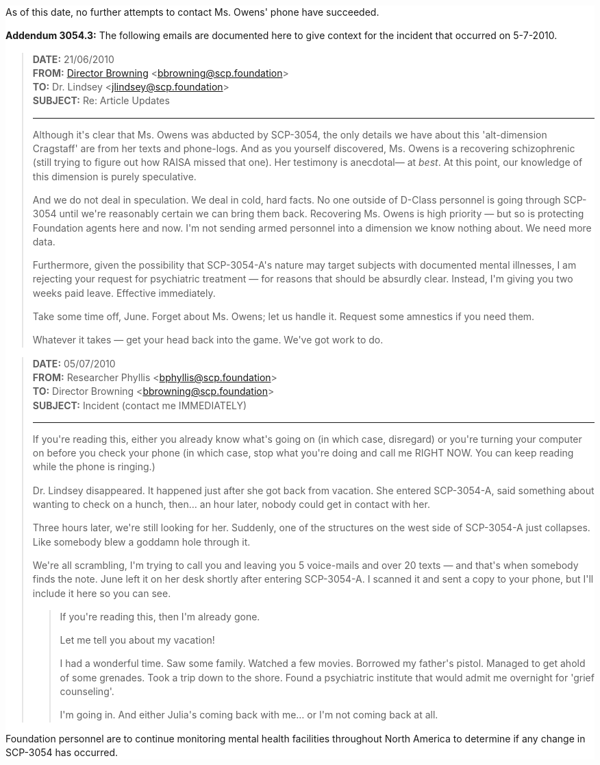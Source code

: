 As of this date, no further attempts to contact Ms. Owens' phone have succeeded.

**Addendum 3054.3:** The following emails are documented here to give context for the incident that occurred on 5-7-2010.

> **DATE:** 21/06/2010  
> **FROM:** [Director Browning](/scp-3241) <[bbrowning@scp.foundation](mailto:bbrowning@scp.foundation)\>  
> **TO:** Dr. Lindsey <[jlindsey@scp.foundation](mailto:jlindsey@scp.foundation)\>  
> **SUBJECT:** Re: Article Updates
> 
> * * *
> 
> Although it's clear that Ms. Owens was abducted by SCP-3054, the only details we have about this 'alt-dimension Cragstaff' are from her texts and phone-logs. And as you yourself discovered, Ms. Owens is a recovering schizophrenic (still trying to figure out how RAISA missed that one). Her testimony is anecdotal— at _best_. At this point, our knowledge of this dimension is purely speculative.
> 
> And we do not deal in speculation. We deal in cold, hard facts. No one outside of D-Class personnel is going through SCP-3054 until we're reasonably certain we can bring them back. Recovering Ms. Owens is high priority — but so is protecting Foundation agents here and now. I'm not sending armed personnel into a dimension we know nothing about. We need more data.
> 
> Furthermore, given the possibility that SCP-3054-A's nature may target subjects with documented mental illnesses, I am rejecting your request for psychiatric treatment — for reasons that should be absurdly clear. Instead, I'm giving you two weeks paid leave. Effective immediately.
> 
> Take some time off, June. Forget about Ms. Owens; let us handle it. Request some amnestics if you need them.
> 
> Whatever it takes — get your head back into the game. We've got work to do.

> **DATE:** 05/07/2010  
> **FROM:** Researcher Phyllis <[bphyllis@scp.foundation](mailto:bphyllis@scp.foundation)\>  
> **TO:** Director Browning <[bbrowning@scp.foundation](mailto:bbrowning@scp.foundation)\>  
> **SUBJECT:** Incident (contact me IMMEDIATELY)
> 
> * * *
> 
> If you're reading this, either you already know what's going on (in which case, disregard) or you're turning your computer on before you check your phone (in which case, stop what you're doing and call me RIGHT NOW. You can keep reading while the phone is ringing.)
> 
> Dr. Lindsey disappeared. It happened just after she got back from vacation. She entered SCP-3054-A, said something about wanting to check on a hunch, then… an hour later, nobody could get in contact with her.
> 
> Three hours later, we're still looking for her. Suddenly, one of the structures on the west side of SCP-3054-A just collapses. Like somebody blew a goddamn hole through it.
> 
> We're all scrambling, I'm trying to call you and leaving you 5 voice-mails and over 20 texts — and that's when somebody finds the note. June left it on her desk shortly after entering SCP-3054-A. I scanned it and sent a copy to your phone, but I'll include it here so you can see.
> 
> > If you're reading this, then I'm already gone.
> > 
> > Let me tell you about my vacation!
> > 
> > I had a wonderful time. Saw some family. Watched a few movies. Borrowed my father's pistol. Managed to get ahold of some grenades. Took a trip down to the shore. Found a psychiatric institute that would admit me overnight for 'grief counseling'.
> > 
> > I'm going in. And either Julia's coming back with me… or I'm not coming back at all.

Foundation personnel are to continue monitoring mental health facilities throughout North America to determine if any change in SCP-3054 has occurred.